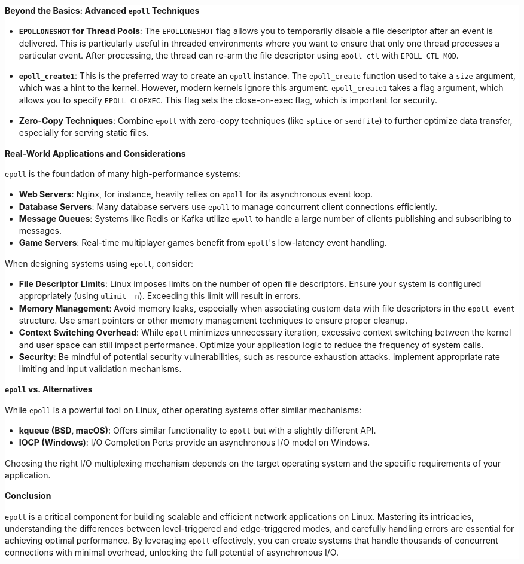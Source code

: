 **Beyond the Basics: Advanced `epoll` Techniques**

*   **`EPOLLONESHOT` for Thread Pools**: The `EPOLLONESHOT` flag allows you to temporarily disable a file descriptor after an event is delivered. This is particularly useful in threaded environments where you want to ensure that only one thread processes a particular event.  After processing, the thread can re-arm the file descriptor using `epoll_ctl` with `EPOLL_CTL_MOD`.

*   **`epoll_create1`**: This is the preferred way to create an `epoll` instance. The `epoll_create` function used to take a `size` argument, which was a hint to the kernel. However, modern kernels ignore this argument. `epoll_create1` takes a flag argument, which allows you to specify `EPOLL_CLOEXEC`. This flag sets the close-on-exec flag, which is important for security.

*   **Zero-Copy Techniques**: Combine `epoll` with zero-copy techniques (like `splice` or `sendfile`) to further optimize data transfer, especially for serving static files.

**Real-World Applications and Considerations**

`epoll` is the foundation of many high-performance systems:

*   **Web Servers**: Nginx, for instance, heavily relies on `epoll` for its asynchronous event loop.
*   **Database Servers**:  Many database servers use `epoll` to manage concurrent client connections efficiently.
*   **Message Queues**: Systems like Redis or Kafka utilize `epoll` to handle a large number of clients publishing and subscribing to messages.
*   **Game Servers**: Real-time multiplayer games benefit from `epoll`'s low-latency event handling.

When designing systems using `epoll`, consider:

*   **File Descriptor Limits**:  Linux imposes limits on the number of open file descriptors. Ensure your system is configured appropriately (using `ulimit -n`). Exceeding this limit will result in errors.
*   **Memory Management**:  Avoid memory leaks, especially when associating custom data with file descriptors in the `epoll_event` structure. Use smart pointers or other memory management techniques to ensure proper cleanup.
*   **Context Switching Overhead**:  While `epoll` minimizes unnecessary iteration, excessive context switching between the kernel and user space can still impact performance. Optimize your application logic to reduce the frequency of system calls.
*   **Security**: Be mindful of potential security vulnerabilities, such as resource exhaustion attacks. Implement appropriate rate limiting and input validation mechanisms.

**`epoll` vs. Alternatives**

While `epoll` is a powerful tool on Linux, other operating systems offer similar mechanisms:

*   **kqueue (BSD, macOS)**: Offers similar functionality to `epoll` but with a slightly different API.
*   **IOCP (Windows)**:  I/O Completion Ports provide an asynchronous I/O model on Windows.

Choosing the right I/O multiplexing mechanism depends on the target operating system and the specific requirements of your application.

**Conclusion**

`epoll` is a critical component for building scalable and efficient network applications on Linux. Mastering its intricacies, understanding the differences between level-triggered and edge-triggered modes, and carefully handling errors are essential for achieving optimal performance. By leveraging `epoll` effectively, you can create systems that handle thousands of concurrent connections with minimal overhead, unlocking the full potential of asynchronous I/O.